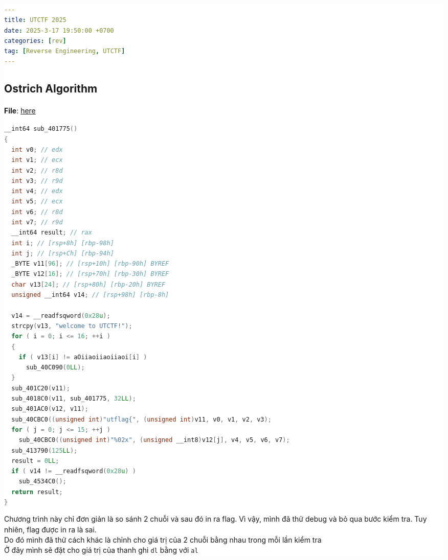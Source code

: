 ```yaml
---
title: UTCTF 2025
date: 2025-3-17 19:50:00 +0700
categories: [rev]
tag: [Reverse Engineering, UTCTF]
---
```


## Ostrich Algorithm
**File**: [here](/assets/UTCTF%202025/Ostrich_Algorithm%20.zip)

```c
__int64 sub_401775()
{
  int v0; // edx
  int v1; // ecx
  int v2; // r8d
  int v3; // r9d
  int v4; // edx
  int v5; // ecx
  int v6; // r8d
  int v7; // r9d
  __int64 result; // rax
  int i; // [rsp+8h] [rbp-98h]
  int j; // [rsp+Ch] [rbp-94h]
  _BYTE v11[96]; // [rsp+10h] [rbp-90h] BYREF
  _BYTE v12[16]; // [rsp+70h] [rbp-30h] BYREF
  char v13[24]; // [rsp+80h] [rbp-20h] BYREF
  unsigned __int64 v14; // [rsp+98h] [rbp-8h]

  v14 = __readfsqword(0x28u);
  strcpy(v13, "welcome to UTCTF!");
  for ( i = 0; i <= 16; ++i )
  {
    if ( v13[i] != aOiiaoiiaoiiaoi[i] )
      sub_40C090(0LL);
  }
  sub_401C20(v11);
  sub_4018C0(v11, sub_401775, 32LL);
  sub_401AC0(v12, v11);
  sub_40CBC0((unsigned int)"utflag{", (unsigned int)v11, v0, v1, v2, v3);
  for ( j = 0; j <= 15; ++j )
    sub_40CBC0((unsigned int)"%02x", (unsigned __int8)v12[j], v4, v5, v6, v7);
  sub_413790(125LL);
  result = 0LL;
  if ( v14 != __readfsqword(0x28u) )
    sub_4534C0();
  return result;
}
```
Chương trình này chỉ đơn giản là so sánh 2 chuỗi và sau đó in ra flag. Vì vậy, mình đã thử debug và bỏ qua bước kiểm tra. Tuy nhiên, flag được in ra là sai.           
Do đó mình đã thử cách khác là chỉnh cho giá trị của 2 chuỗi bằng nhau trong mỗi lần kiểm tra  
Ở đây mình sẽ đặt cho giá trị của thanh ghi `dl` bằng với `al`      
